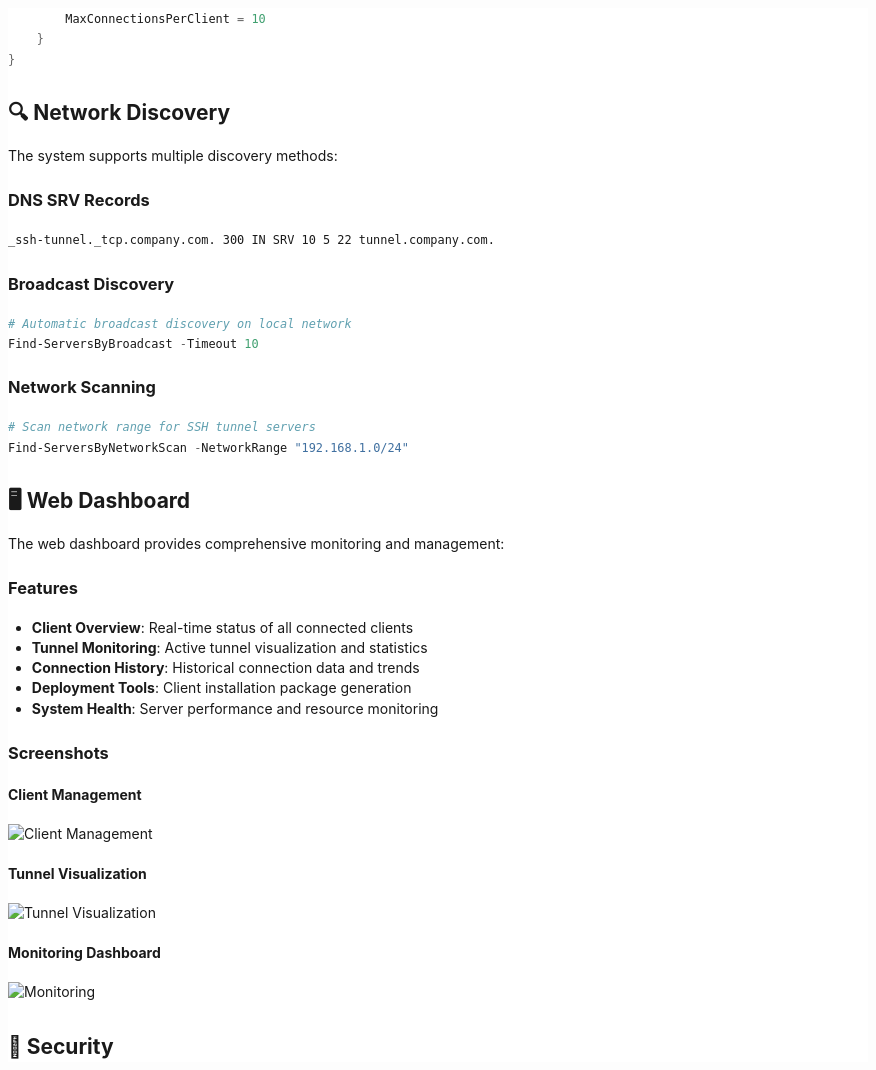 ```powershell
        MaxConnectionsPerClient = 10
    }
}
```

## 🔍 Network Discovery

The system supports multiple discovery methods:

### DNS SRV Records
```dns
_ssh-tunnel._tcp.company.com. 300 IN SRV 10 5 22 tunnel.company.com.
```

### Broadcast Discovery
```powershell
# Automatic broadcast discovery on local network
Find-ServersByBroadcast -Timeout 10
```

### Network Scanning
```powershell
# Scan network range for SSH tunnel servers
Find-ServersByNetworkScan -NetworkRange "192.168.1.0/24"
```

## 🖥️ Web Dashboard

The web dashboard provides comprehensive monitoring and management:

### Features
- **Client Overview**: Real-time status of all connected clients
- **Tunnel Monitoring**: Active tunnel visualization and statistics
- **Connection History**: Historical connection data and trends
- **Deployment Tools**: Client installation package generation
- **System Health**: Server performance and resource monitoring

### Screenshots

#### Client Management
![Client Management](docs/images/dashboard-clients.png)

#### Tunnel Visualization
![Tunnel Visualization](docs/images/dashboard-tunnels.png)

#### Monitoring Dashboard
![Monitoring](docs/images/dashboard-monitoring.png)

## 🔐 Security
